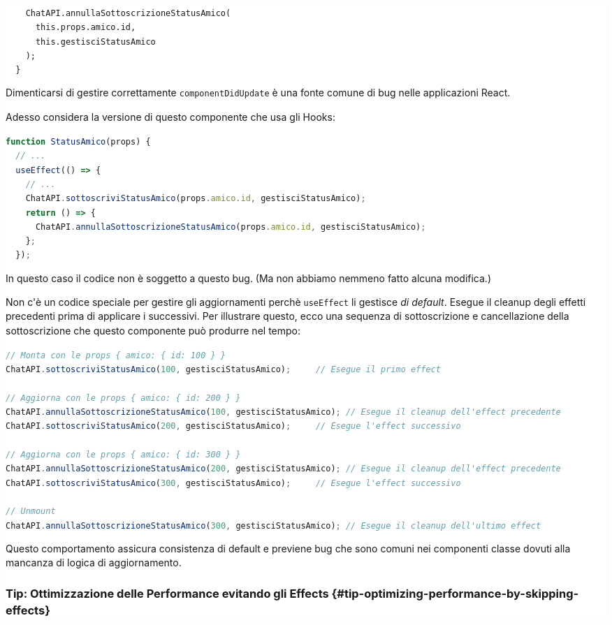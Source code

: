```js{8-19}
    ChatAPI.annullaSottoscrizioneStatusAmico(
      this.props.amico.id,
      this.gestisciStatusAmico
    );
  }
```

Dimenticarsi di gestire correttamente `componentDidUpdate` è una fonte comune di bug nelle applicazioni React.

Adesso considera la versione di questo componente che usa gli Hooks:

```js
function StatusAmico(props) {
  // ...
  useEffect(() => {
    // ...
    ChatAPI.sottoscriviStatusAmico(props.amico.id, gestisciStatusAmico);
    return () => {
      ChatAPI.annullaSottoscrizioneStatusAmico(props.amico.id, gestisciStatusAmico);
    };
  });
```

In questo caso il codice non è soggetto a questo bug. (Ma non abbiamo nemmeno fatto alcuna modifica.)

Non c'è un codice speciale per gestire gli aggiornamenti perchè `useEffect` li gestisce *di default*. Esegue il cleanup degli effetti precedenti prima di applicare i successivi. Per illustrare questo, ecco una sequenza di sottoscrizione e cancellazione della sottoscrizione che questo componente può produrre nel tempo:

```js
// Monta con le props { amico: { id: 100 } }
ChatAPI.sottoscriviStatusAmico(100, gestisciStatusAmico);     // Esegue il primo effect

// Aggiorna con le props { amico: { id: 200 } }
ChatAPI.annullaSottoscrizioneStatusAmico(100, gestisciStatusAmico); // Esegue il cleanup dell'effect precedente
ChatAPI.sottoscriviStatusAmico(200, gestisciStatusAmico);     // Esegue l'effect successivo

// Aggiorna con le props { amico: { id: 300 } }
ChatAPI.annullaSottoscrizioneStatusAmico(200, gestisciStatusAmico); // Esegue il cleanup dell'effect precedente
ChatAPI.sottoscriviStatusAmico(300, gestisciStatusAmico);     // Esegue l'effect successivo

// Unmount
ChatAPI.annullaSottoscrizioneStatusAmico(300, gestisciStatusAmico); // Esegue il cleanup dell'ultimo effect
```

Questo comportamento assicura consistenza di default e previene bug che sono comuni nei componenti classe dovuti alla mancanza di logica di aggiornamento.

### Tip: Ottimizzazione delle Performance evitando gli Effects {#tip-optimizing-performance-by-skipping-effects}
